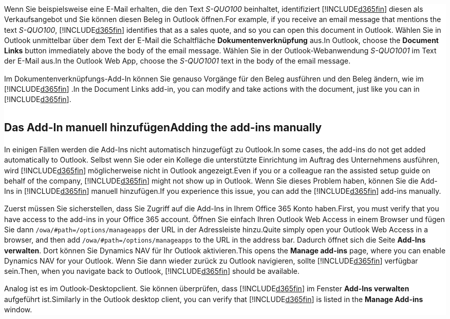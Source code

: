 <span data-ttu-id="0c0a5-138">Wenn Sie beispielsweise eine E-Mail erhalten, die den Text *S-QUO100* beinhaltet, identifiziert [!INCLUDE[d365fin](includes/d365fin_md.md)] diesen als Verkaufsangebot und Sie können diesen Beleg in Outlook öffnen.</span><span class="sxs-lookup"><span data-stu-id="0c0a5-138">For example, if you receive an email message that mentions the text *S-QUO100*, [!INCLUDE[d365fin](includes/d365fin_md.md)] identifies that as a sales quote, and so you can open this document in Outlook.</span></span> <span data-ttu-id="0c0a5-139">Wählen Sie in Outlook unmittelbar über dem Text der E-Mail die Schaltfläche **Dokumentenverknüpfung** aus.</span><span class="sxs-lookup"><span data-stu-id="0c0a5-139">In Outlook, choose the **Document Links** button immediately above the body of the email message.</span></span> <span data-ttu-id="0c0a5-140">Wählen Sie in der Outlook-Webanwendung *S-QUO1001* im Text der E-Mail aus.</span><span class="sxs-lookup"><span data-stu-id="0c0a5-140">In the Outlook Web App, choose the *S-QUO1001* text in the body of the email message.</span></span>  

<span data-ttu-id="0c0a5-141">Im Dokumentenverknüpfungs-Add-In können Sie genauso Vorgänge für den Beleg ausführen und den Beleg ändern, wie im [!INCLUDE[d365fin](includes/d365fin_md.md)] .</span><span class="sxs-lookup"><span data-stu-id="0c0a5-141">In the Document Links add-in, you can modify and take actions with the document, just like you can in [!INCLUDE[d365fin](includes/d365fin_md.md)].</span></span>

## <a name="adding-the-add-ins-manually"></a><span data-ttu-id="0c0a5-142">Das Add-In manuell hinzufügen</span><span class="sxs-lookup"><span data-stu-id="0c0a5-142">Adding the add-ins manually</span></span>
<span data-ttu-id="0c0a5-143">In einigen Fällen werden die Add-Ins nicht automatisch hinzugefügt zu Outlook.</span><span class="sxs-lookup"><span data-stu-id="0c0a5-143">In some cases, the add-ins do not get added automatically to Outlook.</span></span> <span data-ttu-id="0c0a5-144">Selbst wenn Sie oder ein Kollege die unterstützte Einrichtung im Auftrag des Unternehmens ausführen, wird [!INCLUDE[d365fin](includes/d365fin_md.md)] möglicherweise nicht in Outlook angezeigt.</span><span class="sxs-lookup"><span data-stu-id="0c0a5-144">Even if you or a colleague ran the assisted setup guide on behalf of the company, [!INCLUDE[d365fin](includes/d365fin_md.md)] might not show up in Outlook.</span></span> <span data-ttu-id="0c0a5-145">Wenn Sie dieses Problem haben, können Sie die Add-Ins in [!INCLUDE[d365fin](includes/d365fin_md.md)] manuell hinzufügen.</span><span class="sxs-lookup"><span data-stu-id="0c0a5-145">If you experience this issue, you can add the [!INCLUDE[d365fin](includes/d365fin_md.md)] add-ins manually.</span></span>  

<span data-ttu-id="0c0a5-146">Zuerst müssen Sie sicherstellen, dass Sie Zugriff auf die Add-Ins in Ihrem Office 365 Konto haben.</span><span class="sxs-lookup"><span data-stu-id="0c0a5-146">First, you must verify that you have access to the add-ins in your Office 365 account.</span></span> <span data-ttu-id="0c0a5-147">Öffnen Sie einfach Ihren Outlook Web Access in einem Browser und fügen Sie dann `/owa/#path=/options/manageapps` der URL in der Adressleiste hinzu.</span><span class="sxs-lookup"><span data-stu-id="0c0a5-147">Quite simply open your Outlook Web Access in a browser, and then add `/owa/#path=/options/manageapps` to the URL in the address bar.</span></span> <span data-ttu-id="0c0a5-148">Dadurch öffnet sich die Seite **Add-Ins verwalten**. Dort können Sie Dynamics NAV für Ihr Outlook aktivieren.</span><span class="sxs-lookup"><span data-stu-id="0c0a5-148">This opens the **Manage add-ins** page, where you can enable Dynamics NAV for your Outlook.</span></span> <span data-ttu-id="0c0a5-149">Wenn Sie dann wieder zurück zu Outlook navigieren, sollte [!INCLUDE[d365fin](includes/d365fin_md.md)] verfügbar sein.</span><span class="sxs-lookup"><span data-stu-id="0c0a5-149">Then, when you navigate back to Outlook, [!INCLUDE[d365fin](includes/d365fin_md.md)] should be available.</span></span>  

<span data-ttu-id="0c0a5-150">Analog ist es im Outlook-Desktopclient. Sie können überprüfen, dass [!INCLUDE[d365fin](includes/d365fin_md.md)] im Fenster **Add-Ins verwalten** aufgeführt ist.</span><span class="sxs-lookup"><span data-stu-id="0c0a5-150">Similarly in the Outlook desktop client, you can verify that [!INCLUDE[d365fin](includes/d365fin_md.md)] is listed in the **Manage Add-ins** window.</span></span>  
